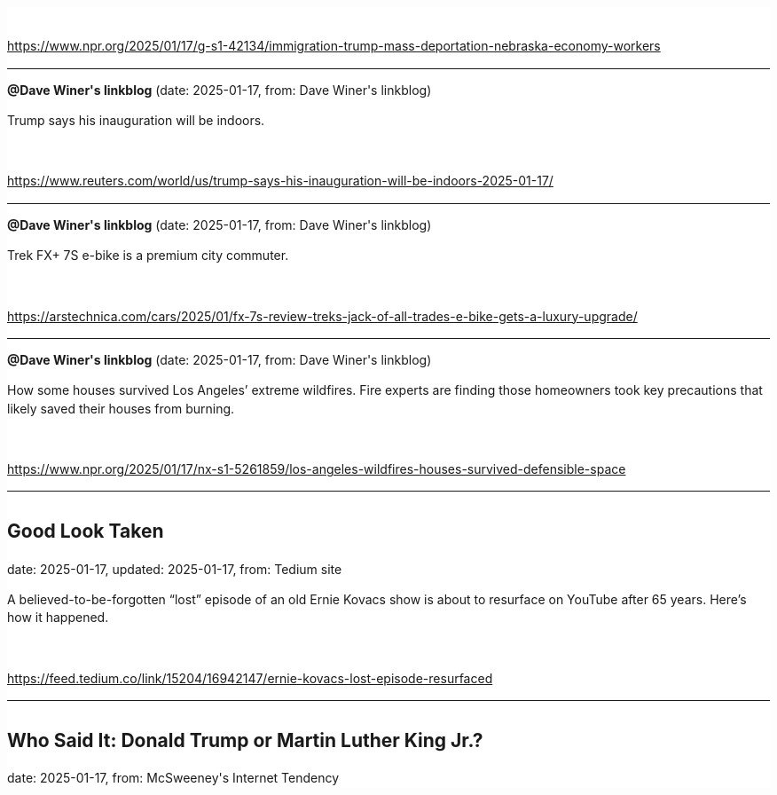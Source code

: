 <br> 

<https://www.npr.org/2025/01/17/g-s1-42134/immigration-trump-mass-deportation-nebraska-economy-workers>

---

**@Dave Winer's linkblog** (date: 2025-01-17, from: Dave Winer's linkblog)

Trump says his inauguration will be indoors. 

<br> 

<https://www.reuters.com/world/us/trump-says-his-inauguration-will-be-indoors-2025-01-17/>

---

**@Dave Winer's linkblog** (date: 2025-01-17, from: Dave Winer's linkblog)

Trek FX+ 7S e-bike is a premium city commuter. 

<br> 

<https://arstechnica.com/cars/2025/01/fx-7s-review-treks-jack-of-all-trades-e-bike-gets-a-luxury-upgrade/>

---

**@Dave Winer's linkblog** (date: 2025-01-17, from: Dave Winer's linkblog)

How some houses survived Los Angeles’ extreme wildfires. Fire experts are finding those homeowners took key precautions that likely saved their houses from burning. 

<br> 

<https://www.npr.org/2025/01/17/nx-s1-5261859/los-angeles-wildfires-houses-survived-defensible-space>

---

## Good Look Taken

date: 2025-01-17, updated: 2025-01-17, from: Tedium site

A believed-to-be-forgotten “lost” episode of an old Ernie Kovacs show is about to resurface on YouTube after 65 years. Here’s how it happened. 

<br> 

<https://feed.tedium.co/link/15204/16942147/ernie-kovacs-lost-episode-resurfaced>

---

## Who Said It: Donald Trump or Martin Luther King Jr.?

date: 2025-01-17, from: McSweeney's Internet Tendency
